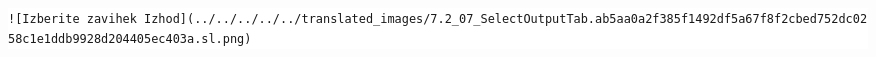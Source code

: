    ![Izberite zavihek Izhod](../../../../../translated_images/7.2_07_SelectOutputTab.ab5aa0a2f385f1492df5a67f8f2cbed752dc0258c1e1ddb9928d204405ec403a.sl.png)
